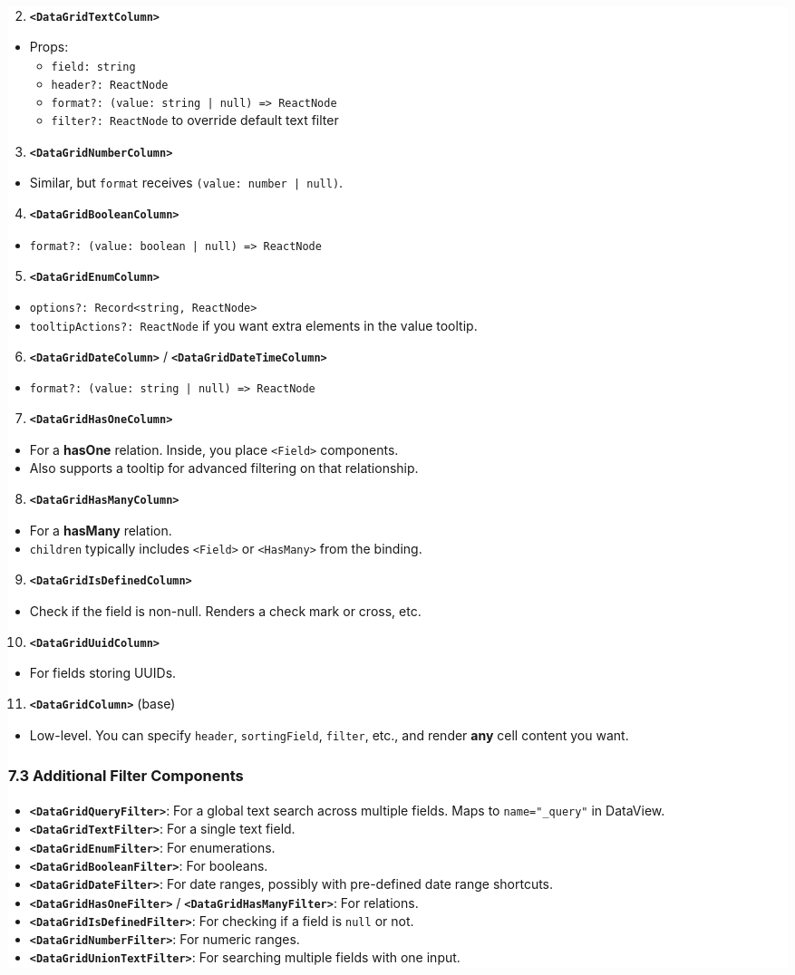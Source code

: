 2. **`<DataGridTextColumn>`**

- Props:
  - `field: string`
  - `header?: ReactNode`
  - `format?: (value: string | null) => ReactNode`
  - `filter?: ReactNode` to override default text filter

3. **`<DataGridNumberColumn>`**

- Similar, but `format` receives `(value: number | null)`.

4. **`<DataGridBooleanColumn>`**

- `format?: (value: boolean | null) => ReactNode`

5. **`<DataGridEnumColumn>`**

- `options?: Record<string, ReactNode>`
- `tooltipActions?: ReactNode` if you want extra elements in the value tooltip.

6. **`<DataGridDateColumn>`** / **`<DataGridDateTimeColumn>`**

- `format?: (value: string | null) => ReactNode`

7. **`<DataGridHasOneColumn>`**

- For a **hasOne** relation. Inside, you place `<Field>` components.
- Also supports a tooltip for advanced filtering on that relationship.

8. **`<DataGridHasManyColumn>`**

- For a **hasMany** relation.
- `children` typically includes `<Field>` or `<HasMany>` from the binding.

9. **`<DataGridIsDefinedColumn>`**

- Check if the field is non-null. Renders a check mark or cross, etc.

10. **`<DataGridUuidColumn>`**

- For fields storing UUIDs.

11. **`<DataGridColumn>`** (base)

- Low-level. You can specify `header`, `sortingField`, `filter`, etc., and render **any** cell content you want.

  

### **7.3 Additional Filter Components**

- **`<DataGridQueryFilter>`**: For a global text search across multiple fields. Maps to `name="_query"` in DataView.
- **`<DataGridTextFilter>`**: For a single text field.
- **`<DataGridEnumFilter>`**: For enumerations.
- **`<DataGridBooleanFilter>`**: For booleans.
- **`<DataGridDateFilter>`**: For date ranges, possibly with pre-defined date range shortcuts.
- **`<DataGridHasOneFilter>`** / **`<DataGridHasManyFilter>`**: For relations.
- **`<DataGridIsDefinedFilter>`**: For checking if a field is `null` or not.
- **`<DataGridNumberFilter>`**: For numeric ranges.
- **`<DataGridUnionTextFilter>`**: For searching multiple fields with one input.
